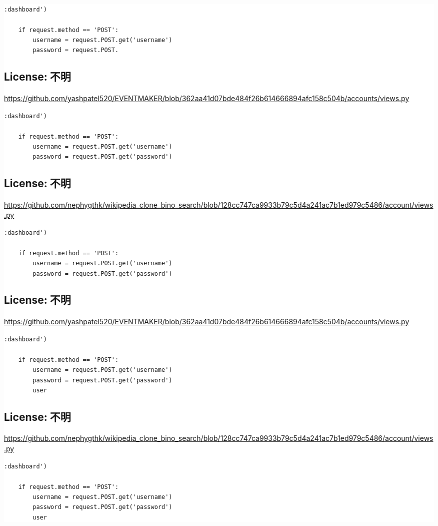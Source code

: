 ```
:dashboard')
        
    if request.method == 'POST':
        username = request.POST.get('username')
        password = request.POST.
```


## License: 不明
https://github.com/yashpatel520/EVENTMAKER/blob/362aa41d07bde484f26b614666894afc158c504b/accounts/views.py

```
:dashboard')
        
    if request.method == 'POST':
        username = request.POST.get('username')
        password = request.POST.get('password')
```


## License: 不明
https://github.com/nephygthk/wikipedia_clone_bino_search/blob/128cc747ca9933b79c5d4a241ac7b1ed979c5486/account/views.py

```
:dashboard')
        
    if request.method == 'POST':
        username = request.POST.get('username')
        password = request.POST.get('password')
```


## License: 不明
https://github.com/yashpatel520/EVENTMAKER/blob/362aa41d07bde484f26b614666894afc158c504b/accounts/views.py

```
:dashboard')
        
    if request.method == 'POST':
        username = request.POST.get('username')
        password = request.POST.get('password')
        user
```


## License: 不明
https://github.com/nephygthk/wikipedia_clone_bino_search/blob/128cc747ca9933b79c5d4a241ac7b1ed979c5486/account/views.py

```
:dashboard')
        
    if request.method == 'POST':
        username = request.POST.get('username')
        password = request.POST.get('password')
        user
```
